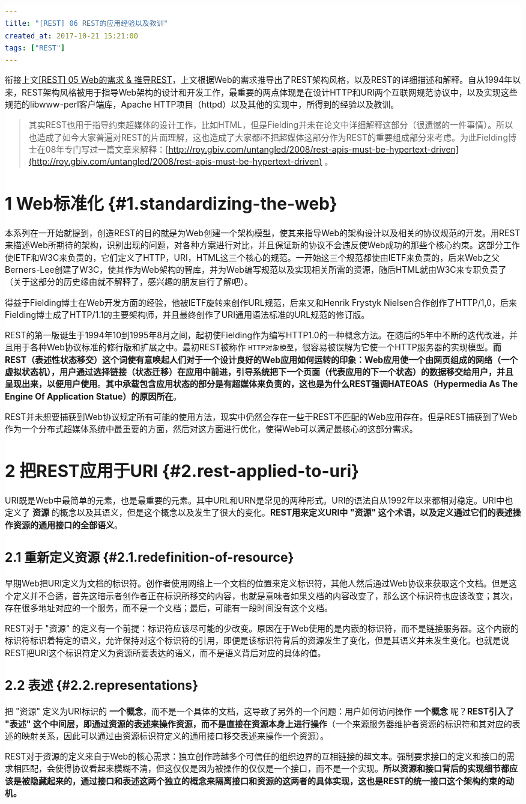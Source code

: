 ```yaml
---
title: "[REST] 06 REST的应用经验以及教训"
created_at: 2017-10-21 15:21:00
tags: ["REST"]
---
```


衔接上文[[REST] 05 Web的需求 & 推导REST](./05-web-and-rest/)，上文根据Web的需求推导出了REST架构风格，以及REST的详细描述和解释。自从1994年以来，REST架构风格被用于指导Web架构的设计和开发工作，最重要的两点体现是在设计HTTP和URI两个互联网规范协议中，以及实现这些规范的libwww-perl客户端库，Apache HTTP项目（httpd）以及其他的实现中，所得到的经验以及教训。

> 其实REST也用于指导约束超媒体的设计工作，比如HTML，但是Fielding并未在论文中详细解释这部分（很遗憾的一件事情）。所以也造成了如今大家普遍对REST的片面理解，这也造成了大家都i不把超媒体这部分作为REST的重要组成部分来考虑。为此Fielding博士在08年专门写过一篇文章来解释：[http://roy.gbiv.com/untangled/2008/rest-apis-must-be-hypertext-driven](http://roy.gbiv.com/untangled/2008/rest-apis-must-be-hypertext-driven) 。

# 1 Web标准化 {#1.standardizing-the-web}

本系列在一开始就提到，创造REST的目的就是为Web创建一个架构模型，使其来指导Web的架构设计以及相关的协议规范的开发。用REST来描述Web所期待的架构，识别出现的问题，对各种方案进行对比，并且保证新的协议不会违反使Web成功的那些个核心约束。这部分工作使IETF和W3C来负责的，它们定义了HTTP，URI，HTML这三个核心的规范。一开始这三个规范都使由IETF来负责的，后来Web之父Berners-Lee创建了W3C，使其作为Web架构的智库，并为Web编写规范以及实现相关所需的资源，随后HTML就由W3C来专职负责了（关于这部分的历史缘由就不解释了，感兴趣的朋友自行了解吧）。

得益于Fielding博士在Web开发方面的经验，他被IETF旋转来创作URL规范，后来又和Henrik Frystyk Nielsen合作创作了HTTP/1,0，后来Fielding博士成了HTTP/1.1的主要架构师，并且最终创作了URI通用语法标准的URL规范的修订版。

REST的第一版诞生于1994年10到1995年8月之间，起初使Fielding作为编写HTTP1.0的一种概念方法。在随后的5年中不断的迭代改进，并且用于各种Web协议标准的修行版和扩展之中。最初REST被称作 `HTTP对象模型`，很容易被误解为它使一个HTTP服务器的实现模型。**而REST（表述性状态移交）这个词使有意唤起人们对于一个设计良好的Web应用如何运转的印象：Web应用使一个由网页组成的网络（一个虚拟状态机），用户通过选择链接（状态迁移）在应用中前进，引导系统把下一个页面（代表应用的下一个状态）的数据移交给用户，并且呈现出来，以便用户使用**。**其中承载包含应用状态的部分是有超媒体来负责的，这也是为什么REST强调HATEOAS（Hypermedia As The Engine Of Application Statue）的原因所在**。

REST并未想要捕获到Web协议规定所有可能的使用方法，现实中仍然会存在一些于REST不匹配的Web应用存在。但是REST捕获到了Web作为一个分布式超媒体系统中最重要的方面，然后对这方面进行优化，使得Web可以满足最核心的这部分需求。

# 2 把REST应用于URI {#2.rest-applied-to-uri}

URI既是Web中最简单的元素，也是最重要的元素。其中URL和URN是常见的两种形式。URI的语法自从1992年以来都相对稳定。URI中也定义了 **资源** 的概念以及其语义，但是这个概念以及发生了很大的变化。**REST用来定义URI中 "资源" 这个术语，以及定义通过它们的表述操作资源的通用接口的全部语义**。

## 2.1 重新定义资源 {#2.1.redefinition-of-resource}

早期Web把URI定义为文档的标识符。创作者使用网络上一个文档的位置来定义标识符，其他人然后通过Web协议来获取这个文档。但是这个定义并不合适，首先这暗示者创作者正在标识所移交的内容，也就是意味者如果文档的内容改变了，那么这个标识符也应该改变；其次，存在很多地址对应的一个服务，而不是一个文档；最后，可能有一段时间没有这个文档。

REST对于 "资源" 的定义有一个前提：标识符应该尽可能的少改变。原因在于Web使用的是内嵌的标识符，而不是链接服务器。这个内嵌的标识符标识着特定的语义，允许保持对这个标识符的引用，即便是该标识符背后的资源发生了变化，但是其语义并未发生变化。也就是说REST把URI这个标识符定义为资源所要表达的语义，而不是语义背后对应的具体的值。

## 2.2 表述 {#2.2.representations}

把 "资源" 定义为URI标识的 **一个概念**，而不是一个具体的文档，这导致了另外的一个问题：用户如何访问操作 **一个概念** 呢？**REST引入了 "表述" 这个中间层，即通过资源的表述来操作资源，而不是直接在资源本身上进行操作**（一个来源服务器维护者资源的标识符和其对应的表述的映射关系，因此可以通过由资源标识符定义的通用接口移交表述来操作一个资源）。

REST对于资源的定义来自于Web的核心需求：独立创作跨越多个可信任的组织边界的互相链接的超文本。强制要求接口的定义和接口的需求相匹配，会使得协议看起来模糊不清，但这仅仅是因为被操作的仅仅是一个接口，而不是一个实现。**所以资源和接口背后的实现细节都应该是被隐藏起来的，通过接口和表述这两个独立的概念来隔离接口和资源的这两者的具体实现，这也是REST的统一接口这个架构约束的动机。**
